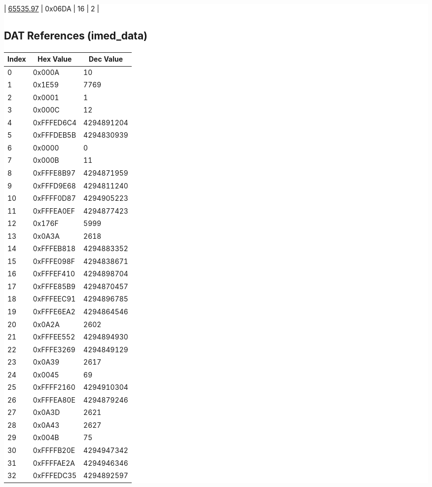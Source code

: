 | [65535.97](./65535.97.md) | 0x06DA   |     16 |              2 |

## DAT References (imed_data)

|   Index | Hex Value   |   Dec Value |
|---------|-------------|-------------|
|       0 | 0x000A      |          10 |
|       1 | 0x1E59      |        7769 |
|       2 | 0x0001      |           1 |
|       3 | 0x000C      |          12 |
|       4 | 0xFFFED6C4  |  4294891204 |
|       5 | 0xFFFDEB5B  |  4294830939 |
|       6 | 0x0000      |           0 |
|       7 | 0x000B      |          11 |
|       8 | 0xFFFE8B97  |  4294871959 |
|       9 | 0xFFFD9E68  |  4294811240 |
|      10 | 0xFFFF0D87  |  4294905223 |
|      11 | 0xFFFEA0EF  |  4294877423 |
|      12 | 0x176F      |        5999 |
|      13 | 0x0A3A      |        2618 |
|      14 | 0xFFFEB818  |  4294883352 |
|      15 | 0xFFFE098F  |  4294838671 |
|      16 | 0xFFFEF410  |  4294898704 |
|      17 | 0xFFFE85B9  |  4294870457 |
|      18 | 0xFFFEEC91  |  4294896785 |
|      19 | 0xFFFE6EA2  |  4294864546 |
|      20 | 0x0A2A      |        2602 |
|      21 | 0xFFFEE552  |  4294894930 |
|      22 | 0xFFFE3269  |  4294849129 |
|      23 | 0x0A39      |        2617 |
|      24 | 0x0045      |          69 |
|      25 | 0xFFFF2160  |  4294910304 |
|      26 | 0xFFFEA80E  |  4294879246 |
|      27 | 0x0A3D      |        2621 |
|      28 | 0x0A43      |        2627 |
|      29 | 0x004B      |          75 |
|      30 | 0xFFFFB20E  |  4294947342 |
|      31 | 0xFFFFAE2A  |  4294946346 |
|      32 | 0xFFFEDC35  |  4294892597 |